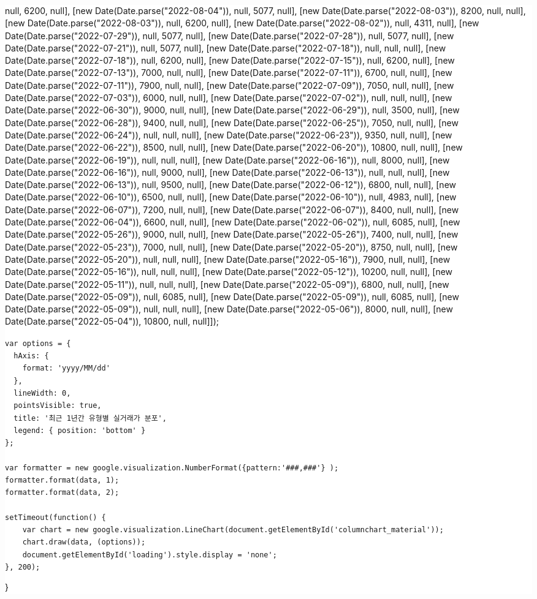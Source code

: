 null, 6200, null], [new Date(Date.parse("2022-08-04")), null, 5077, null], [new Date(Date.parse("2022-08-03")), 8200, null, null], [new Date(Date.parse("2022-08-03")), null, 6200, null], [new Date(Date.parse("2022-08-02")), null, 4311, null], [new Date(Date.parse("2022-07-29")), null, 5077, null], [new Date(Date.parse("2022-07-28")), null, 5077, null], [new Date(Date.parse("2022-07-21")), null, 5077, null], [new Date(Date.parse("2022-07-18")), null, null, null], [new Date(Date.parse("2022-07-18")), null, 6200, null], [new Date(Date.parse("2022-07-15")), null, 6200, null], [new Date(Date.parse("2022-07-13")), 7000, null, null], [new Date(Date.parse("2022-07-11")), 6700, null, null], [new Date(Date.parse("2022-07-11")), 7900, null, null], [new Date(Date.parse("2022-07-09")), 7050, null, null], [new Date(Date.parse("2022-07-03")), 6000, null, null], [new Date(Date.parse("2022-07-02")), null, null, null], [new Date(Date.parse("2022-06-30")), 9000, null, null], [new Date(Date.parse("2022-06-29")), null, 3500, null], [new Date(Date.parse("2022-06-28")), 9400, null, null], [new Date(Date.parse("2022-06-25")), 7050, null, null], [new Date(Date.parse("2022-06-24")), null, null, null], [new Date(Date.parse("2022-06-23")), 9350, null, null], [new Date(Date.parse("2022-06-22")), 8500, null, null], [new Date(Date.parse("2022-06-20")), 10800, null, null], [new Date(Date.parse("2022-06-19")), null, null, null], [new Date(Date.parse("2022-06-16")), null, 8000, null], [new Date(Date.parse("2022-06-16")), null, 9000, null], [new Date(Date.parse("2022-06-13")), null, null, null], [new Date(Date.parse("2022-06-13")), null, 9500, null], [new Date(Date.parse("2022-06-12")), 6800, null, null], [new Date(Date.parse("2022-06-10")), 6500, null, null], [new Date(Date.parse("2022-06-10")), null, 4983, null], [new Date(Date.parse("2022-06-07")), 7200, null, null], [new Date(Date.parse("2022-06-07")), 8400, null, null], [new Date(Date.parse("2022-06-04")), 6600, null, null], [new Date(Date.parse("2022-06-02")), null, 6085, null], [new Date(Date.parse("2022-05-26")), 9000, null, null], [new Date(Date.parse("2022-05-26")), 7400, null, null], [new Date(Date.parse("2022-05-23")), 7000, null, null], [new Date(Date.parse("2022-05-20")), 8750, null, null], [new Date(Date.parse("2022-05-20")), null, null, null], [new Date(Date.parse("2022-05-16")), 7900, null, null], [new Date(Date.parse("2022-05-16")), null, null, null], [new Date(Date.parse("2022-05-12")), 10200, null, null], [new Date(Date.parse("2022-05-11")), null, null, null], [new Date(Date.parse("2022-05-09")), 6800, null, null], [new Date(Date.parse("2022-05-09")), null, 6085, null], [new Date(Date.parse("2022-05-09")), null, 6085, null], [new Date(Date.parse("2022-05-09")), null, null, null], [new Date(Date.parse("2022-05-06")), 8000, null, null], [new Date(Date.parse("2022-05-04")), 10800, null, null]]);

    var options = {
      hAxis: {
        format: 'yyyy/MM/dd'
      },    
      lineWidth: 0,
      pointsVisible: true,    
      title: '최근 1년간 유형별 실거래가 분포',
      legend: { position: 'bottom' }
    };

    var formatter = new google.visualization.NumberFormat({pattern:'###,###'} );
    formatter.format(data, 1);
    formatter.format(data, 2);
    
    setTimeout(function() {
        var chart = new google.visualization.LineChart(document.getElementById('columnchart_material'));
        chart.draw(data, (options));
        document.getElementById('loading').style.display = 'none';
    }, 200);
  }
</script>

